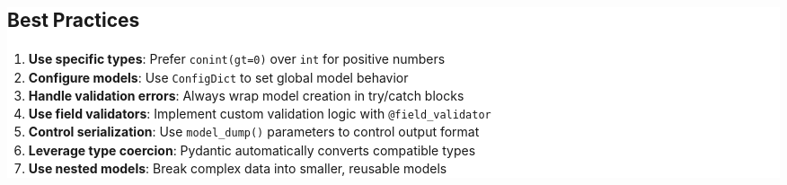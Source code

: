 ## Best Practices

1. **Use specific types**: Prefer `conint(gt=0)` over `int` for positive numbers
2. **Configure models**: Use `ConfigDict` to set global model behavior
3. **Handle validation errors**: Always wrap model creation in try/catch blocks
4. **Use field validators**: Implement custom validation logic with `@field_validator`
5. **Control serialization**: Use `model_dump()` parameters to control output format
6. **Leverage type coercion**: Pydantic automatically converts compatible types
7. **Use nested models**: Break complex data into smaller, reusable models
